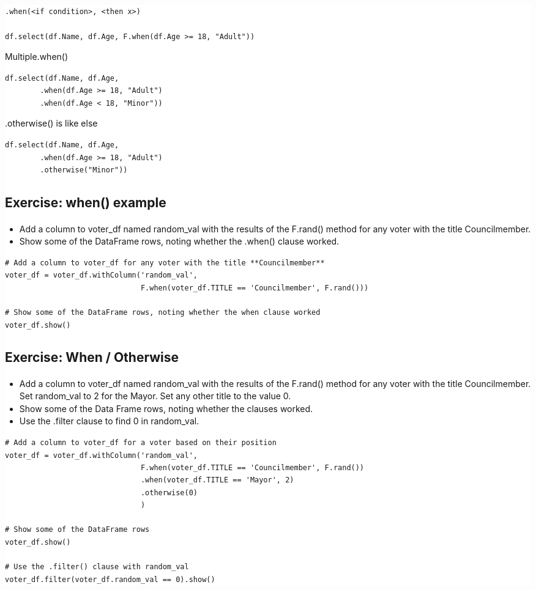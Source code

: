 ```
.when(<if condition>, <then x>)

df.select(df.Name, df.Age, F.when(df.Age >= 18, "Adult"))
```
Multiple.when()

```
df.select(df.Name, df.Age,           
        .when(df.Age >= 18, "Adult")          
        .when(df.Age < 18, "Minor"))

```

.otherwise() is like else
```
df.select(df.Name, df.Age,          
        .when(df.Age >= 18, "Adult")          
        .otherwise("Minor"))

```

## Exercise: when() example

* Add a column to voter_df named random_val with the results of the F.rand() method for any voter with the title Councilmember.
* Show some of the DataFrame rows, noting whether the .when() clause worked.

```
# Add a column to voter_df for any voter with the title **Councilmember**
voter_df = voter_df.withColumn('random_val',
                               F.when(voter_df.TITLE == 'Councilmember', F.rand()))

# Show some of the DataFrame rows, noting whether the when clause worked
voter_df.show()
```

## Exercise: When / Otherwise

* Add a column to voter_df named random_val with the results of the F.rand() method for any voter with the title Councilmember. Set random_val to 2 for the Mayor. Set any other title to the value 0.
* Show some of the Data Frame rows, noting whether the clauses worked.
* Use the .filter clause to find 0 in random_val.

```
# Add a column to voter_df for a voter based on their position
voter_df = voter_df.withColumn('random_val',
                               F.when(voter_df.TITLE == 'Councilmember', F.rand())
                               .when(voter_df.TITLE == 'Mayor', 2)
                               .otherwise(0)
                               )

# Show some of the DataFrame rows
voter_df.show()

# Use the .filter() clause with random_val
voter_df.filter(voter_df.random_val == 0).show()
```
